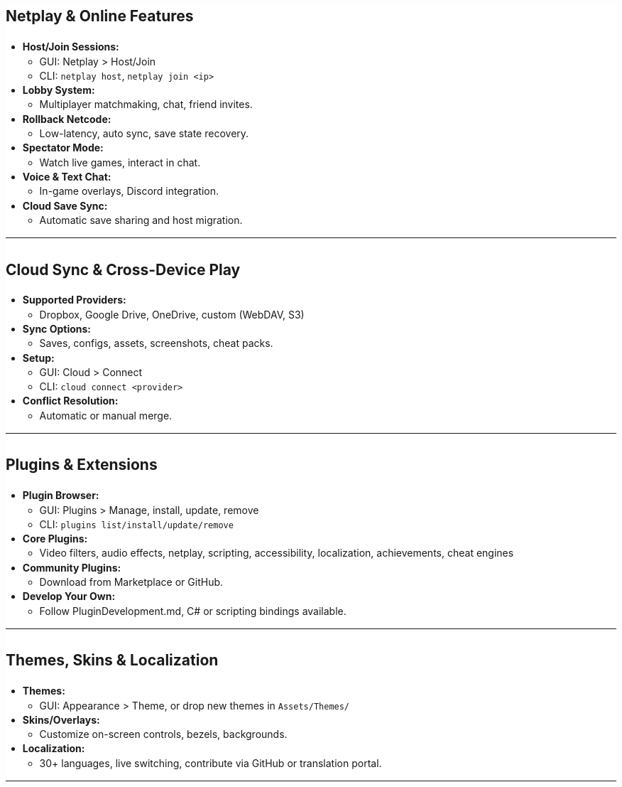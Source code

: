 ## Netplay & Online Features

- **Host/Join Sessions:**  
  - GUI: Netplay > Host/Join
  - CLI: `netplay host`, `netplay join <ip>`
- **Lobby System:**  
  - Multiplayer matchmaking, chat, friend invites.
- **Rollback Netcode:**  
  - Low-latency, auto sync, save state recovery.
- **Spectator Mode:**  
  - Watch live games, interact in chat.
- **Voice & Text Chat:**  
  - In-game overlays, Discord integration.
- **Cloud Save Sync:**  
  - Automatic save sharing and host migration.

---

## Cloud Sync & Cross-Device Play

- **Supported Providers:**  
  - Dropbox, Google Drive, OneDrive, custom (WebDAV, S3)
- **Sync Options:**  
  - Saves, configs, assets, screenshots, cheat packs.
- **Setup:**  
  - GUI: Cloud > Connect
  - CLI: `cloud connect <provider>`
- **Conflict Resolution:**  
  - Automatic or manual merge.

---

## Plugins & Extensions

- **Plugin Browser:**  
  - GUI: Plugins > Manage, install, update, remove
  - CLI: `plugins list/install/update/remove`
- **Core Plugins:**  
  - Video filters, audio effects, netplay, scripting, accessibility, localization, achievements, cheat engines
- **Community Plugins:**  
  - Download from Marketplace or GitHub.
- **Develop Your Own:**  
  - Follow PluginDevelopment.md, C# or scripting bindings available.

---

## Themes, Skins & Localization

- **Themes:**  
  - GUI: Appearance > Theme, or drop new themes in `Assets/Themes/`
- **Skins/Overlays:**  
  - Customize on-screen controls, bezels, backgrounds.
- **Localization:**  
  - 30+ languages, live switching, contribute via GitHub or translation portal.

---